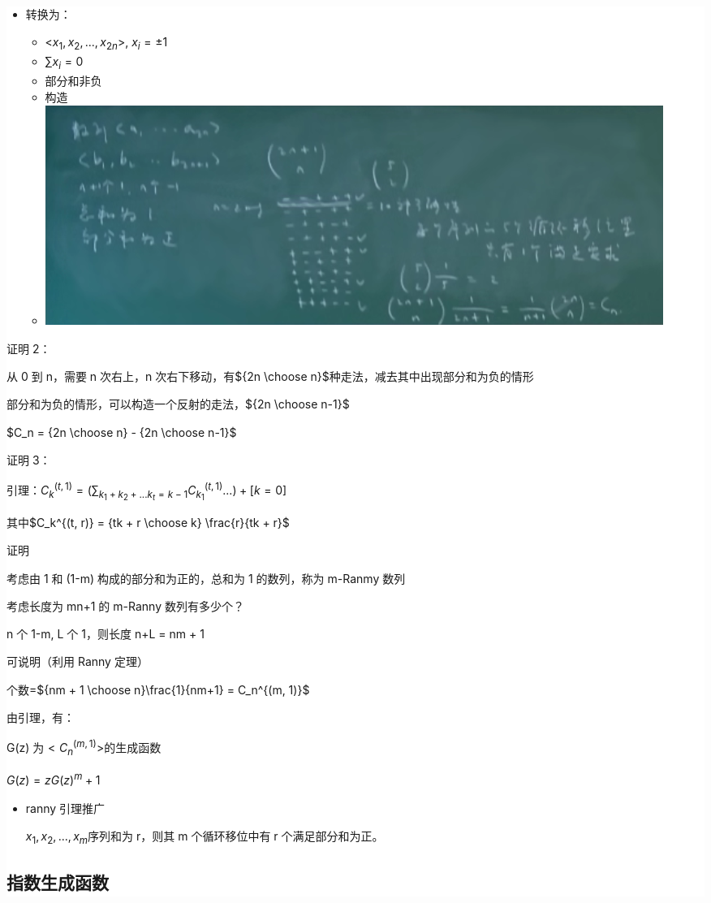 - 转换为：

  - <$x_1, x_2, ..., x_{2n}$>, $x_i = \pm 1$
  - $\sum x_i = 0$
  - 部分和非负
  - 构造
  - ![image-20220525143353644](../../images/具体数学/image-20220525143353644.png)

证明 2：

从 0 到 n，需要 n 次右上，n 次右下移动，有${2n \choose n}$种走法，减去其中出现部分和为负的情形

部分和为负的情形，可以构造一个反射的走法，${2n \choose n-1}$

$C_n = {2n \choose n} - {2n \choose n-1}$

证明 3：

引理：$C_k^{(t, 1)} = (\sum_{k_1 + k_2 +...k_t = k-1}C_{k_1}^{(t,1)}...) + [k=0]$

其中$C_k^{(t, r)} = {tk + r \choose k} \frac{r}{tk + r}$

证明

考虑由 1 和 (1-m) 构成的部分和为正的，总和为 1 的数列，称为 m-Ranmy 数列

考虑长度为 mn+1 的 m-Ranny 数列有多少个？

n 个 1-m, L 个 1，则长度 n+L = nm + 1

可说明（利用 Ranny 定理）

个数=${nm + 1 \choose n}\frac{1}{nm+1} = C_n^{(m, 1)}$

由引理，有：

G(z) 为$<C_n^{(m, 1)}>$的生成函数

$G(z) = zG(z)^m  +1$

- ranny 引理推广

  $x_1, x_2, ..., x_m$序列和为 r，则其 m 个循环移位中有 r 个满足部分和为正。

## 指数生成函数
